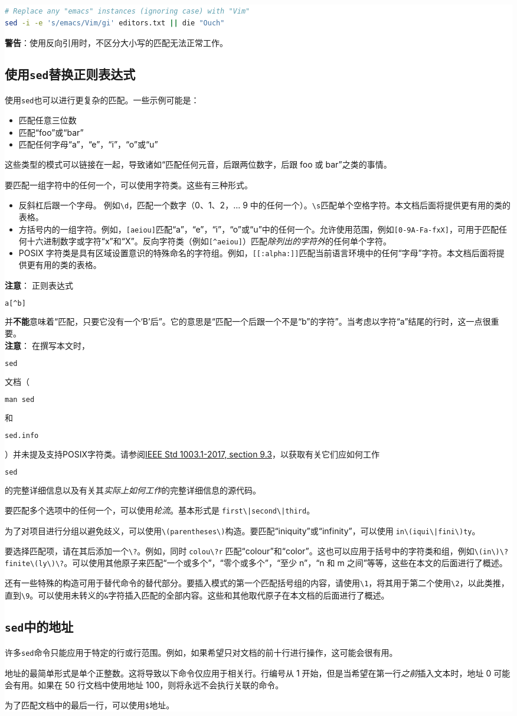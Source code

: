 ```bash
# Replace any "emacs" instances (ignoring case) with "Vim"
sed -i -e 's/emacs/Vim/gi' editors.txt || die "Ouch"
```

<div class="alert alert-warning">
<b>警告</b>：使用反向引用时，不区分大小写的匹配无法正常工作。
</div>

## 使用`sed`替换正则表达式

使用`sed`也可以进行更复杂的匹配。一些示例可能是：

- 匹配任意三位数
- 匹配“foo”或“bar”
- 匹配任何字母“a”，“e”，“i”，“o”或“u”

这些类型的模式可以链接在一起，导致诸如“匹配任何元音，后跟两位数字，后跟 foo 或 bar”之类的事情。

要匹配一组字符中的任何一个，可以使用字符类。这些有三种形式。

- 反斜杠后跟一个字母。 例如`\d`，匹配一个数字（0、1、2，... 9 中的任何一个）。`\s`匹配单个空格字符。本文档后面将提供更有用的类的表格。
- 方括号内的一组字符。例如，`[aeiou]`匹配“a”，“e”，“i”，“o”或“u”中的任何一个。允许使用范围，例如`[0-9A-Fa-fxX]`，可用于匹配任何十六进制数字或字符“x”和“X”。反向字符类（例如`[^aeiou]`）匹配*除列出的字符外*的任何单个字符。
- POSIX 字符类是具有区域设置意识的特殊命名的字符组。例如，`[[:alpha:]]`匹配当前语言环境中的任何“字母”字符。本文档后面将提供更有用的类的表格。

<div class="alert alert-note">
<b>注意</b>： 正则表达式 <code><pre>a[^b]</pre></code>并<b>不能</b>意味着“匹配，只要它没有一个‘B’后”。它的意思是“匹配一个后跟一个不是“b”的字符”。当考虑以字符“a”结尾的行时，这一点很重要。
</div>

<div class="alert alert-note">
<b>注意</b>： 在撰写本文时，<code><pre>sed</pre></code>文档（<code><pre>man sed</pre></code>和 <code><pre>sed.info</pre></code>）并未提及支持POSIX字符类。请参阅<a href="https://pubs.opengroup.org/onlinepubs/9699919799/basedefs/V1_chap09.html#tag_09_03">IEEE Std 1003.1-2017, section 9.3</a>，以获取有关它们应如何工作<code><pre>sed</pre></code>的完整详细信息以及有关其<i>实际上如何工作</i>的完整详细信息的源代码。
</div>

要匹配多个选项中的任何一个，可以使用*轮流*。基本形式是 `first\|second\|third`。

为了对项目进行分组以避免歧义，可以使用`\(parentheses\)`构造。要匹配“iniquity”或“infinity”，可以使用 `in\(iqui\|fini\)ty`。

要选择匹配项，请在其后添加一个`\?`。例如，同时 `colou\?r` 匹配“colour”和“color”。这也可以应用于括号中的字符类和组，例如`\(in\)\?finite\(ly\)\?`。可以使用其他原子来匹配“一个或多个”，“零个或多个”，“至少 n”，“n 和 m 之间”等等，这些在本文的后面进行了概述。

还有一些特殊的构造可用于替代命令的替代部分。要插入模式的第一个匹配括号组的内容，请使用`\1`，将其用于第二个使用`\2`，以此类推，直到`\9`。可以使用未转义的`&`字符插入匹配的全部内容。这些和其他取代原子在本文档的后面进行了概述。

## `sed`中的地址

许多`sed`命令只能应用于特定的行或行范围。例如，如果希望只对文档的前十行进行操作，这可能会很有用。

地址的最简单形式是单个正整数。这将导致以下命令仅应用于相关行。行编号从 1 开始，但是当希望在第一行*之前*插入文本时，地址 0 可能会有用。如果在 50 行文档中使用地址 100，则将永远不会执行关联的命令。

为了匹配文档中的最后一行，可以使用`$`地址。

